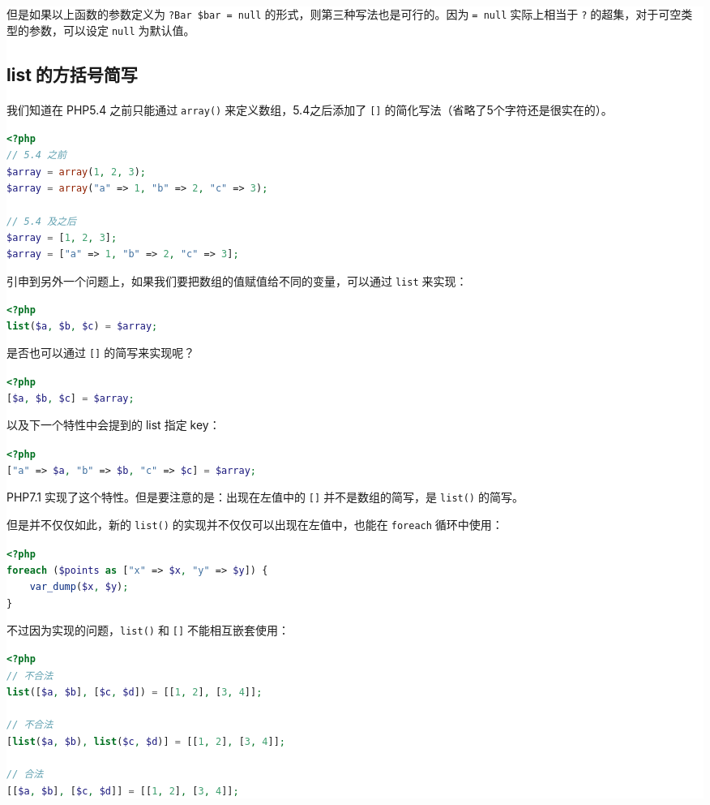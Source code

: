 但是如果以上函数的参数定义为 `?Bar $bar = null` 的形式，则第三种写法也是可行的。因为 `= null` 实际上相当于 `?` 的超集，对于可空类型的参数，可以设定 `null` 为默认值。

## list 的方括号简写

我们知道在 PHP5.4 之前只能通过 `array()` 来定义数组，5.4之后添加了 `[]` 的简化写法（省略了5个字符还是很实在的）。

``` php
<?php
// 5.4 之前
$array = array(1, 2, 3);
$array = array("a" => 1, "b" => 2, "c" => 3);

// 5.4 及之后
$array = [1, 2, 3];
$array = ["a" => 1, "b" => 2, "c" => 3];
```

引申到另外一个问题上，如果我们要把数组的值赋值给不同的变量，可以通过 `list` 来实现：

``` php
<?php
list($a, $b, $c) = $array;
```

是否也可以通过 `[]` 的简写来实现呢？

``` php
<?php
[$a, $b, $c] = $array;
```

以及下一个特性中会提到的 list 指定 key：

``` php
<?php
["a" => $a, "b" => $b, "c" => $c] = $array;
```

PHP7.1 实现了这个特性。但是要注意的是：出现在左值中的 `[]` 并不是数组的简写，是 `list()` 的简写。

但是并不仅仅如此，新的 `list()` 的实现并不仅仅可以出现在左值中，也能在 `foreach` 循环中使用：

``` php
<?php
foreach ($points as ["x" => $x, "y" => $y]) {
    var_dump($x, $y);
}
```

不过因为实现的问题，`list()` 和 `[]` 不能相互嵌套使用：

``` php
<?php
// 不合法
list([$a, $b], [$c, $d]) = [[1, 2], [3, 4]];

// 不合法
[list($a, $b), list($c, $d)] = [[1, 2], [3, 4]];

// 合法
[[$a, $b], [$c, $d]] = [[1, 2], [3, 4]];
```

